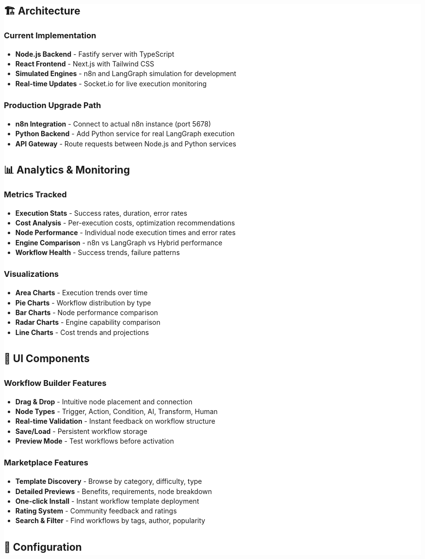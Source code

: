
## 🏗️ Architecture

### Current Implementation
- **Node.js Backend** - Fastify server with TypeScript
- **React Frontend** - Next.js with Tailwind CSS
- **Simulated Engines** - n8n and LangGraph simulation for development
- **Real-time Updates** - Socket.io for live execution monitoring

### Production Upgrade Path
- **n8n Integration** - Connect to actual n8n instance (port 5678)
- **Python Backend** - Add Python service for real LangGraph execution
- **API Gateway** - Route requests between Node.js and Python services

## 📊 Analytics & Monitoring

### Metrics Tracked
- **Execution Stats** - Success rates, duration, error rates
- **Cost Analysis** - Per-execution costs, optimization recommendations  
- **Node Performance** - Individual node execution times and error rates
- **Engine Comparison** - n8n vs LangGraph vs Hybrid performance
- **Workflow Health** - Success trends, failure patterns

### Visualizations
- **Area Charts** - Execution trends over time
- **Pie Charts** - Workflow distribution by type
- **Bar Charts** - Node performance comparison
- **Radar Charts** - Engine capability comparison
- **Line Charts** - Cost trends and projections

## 🎨 UI Components

### Workflow Builder Features
- **Drag & Drop** - Intuitive node placement and connection
- **Node Types** - Trigger, Action, Condition, AI, Transform, Human
- **Real-time Validation** - Instant feedback on workflow structure
- **Save/Load** - Persistent workflow storage
- **Preview Mode** - Test workflows before activation

### Marketplace Features
- **Template Discovery** - Browse by category, difficulty, type
- **Detailed Previews** - Benefits, requirements, node breakdown
- **One-click Install** - Instant workflow template deployment
- **Rating System** - Community feedback and ratings
- **Search & Filter** - Find workflows by tags, author, popularity

## 🔧 Configuration
